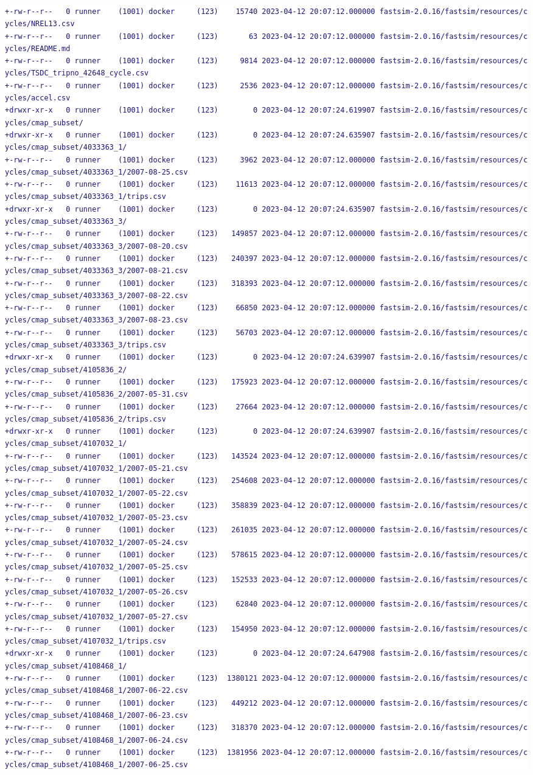 ```diff
+-rw-r--r--   0 runner    (1001) docker     (123)    15740 2023-04-12 20:07:12.000000 fastsim-2.0.16/fastsim/resources/cycles/NREL13.csv
+-rw-r--r--   0 runner    (1001) docker     (123)       63 2023-04-12 20:07:12.000000 fastsim-2.0.16/fastsim/resources/cycles/README.md
+-rw-r--r--   0 runner    (1001) docker     (123)     9814 2023-04-12 20:07:12.000000 fastsim-2.0.16/fastsim/resources/cycles/TSDC_tripno_42648_cycle.csv
+-rw-r--r--   0 runner    (1001) docker     (123)     2536 2023-04-12 20:07:12.000000 fastsim-2.0.16/fastsim/resources/cycles/accel.csv
+drwxr-xr-x   0 runner    (1001) docker     (123)        0 2023-04-12 20:07:24.619907 fastsim-2.0.16/fastsim/resources/cycles/cmap_subset/
+drwxr-xr-x   0 runner    (1001) docker     (123)        0 2023-04-12 20:07:24.635907 fastsim-2.0.16/fastsim/resources/cycles/cmap_subset/4033363_1/
+-rw-r--r--   0 runner    (1001) docker     (123)     3962 2023-04-12 20:07:12.000000 fastsim-2.0.16/fastsim/resources/cycles/cmap_subset/4033363_1/2007-08-25.csv
+-rw-r--r--   0 runner    (1001) docker     (123)    11613 2023-04-12 20:07:12.000000 fastsim-2.0.16/fastsim/resources/cycles/cmap_subset/4033363_1/trips.csv
+drwxr-xr-x   0 runner    (1001) docker     (123)        0 2023-04-12 20:07:24.635907 fastsim-2.0.16/fastsim/resources/cycles/cmap_subset/4033363_3/
+-rw-r--r--   0 runner    (1001) docker     (123)   149857 2023-04-12 20:07:12.000000 fastsim-2.0.16/fastsim/resources/cycles/cmap_subset/4033363_3/2007-08-20.csv
+-rw-r--r--   0 runner    (1001) docker     (123)   240397 2023-04-12 20:07:12.000000 fastsim-2.0.16/fastsim/resources/cycles/cmap_subset/4033363_3/2007-08-21.csv
+-rw-r--r--   0 runner    (1001) docker     (123)   318393 2023-04-12 20:07:12.000000 fastsim-2.0.16/fastsim/resources/cycles/cmap_subset/4033363_3/2007-08-22.csv
+-rw-r--r--   0 runner    (1001) docker     (123)    66850 2023-04-12 20:07:12.000000 fastsim-2.0.16/fastsim/resources/cycles/cmap_subset/4033363_3/2007-08-23.csv
+-rw-r--r--   0 runner    (1001) docker     (123)    56703 2023-04-12 20:07:12.000000 fastsim-2.0.16/fastsim/resources/cycles/cmap_subset/4033363_3/trips.csv
+drwxr-xr-x   0 runner    (1001) docker     (123)        0 2023-04-12 20:07:24.639907 fastsim-2.0.16/fastsim/resources/cycles/cmap_subset/4105836_2/
+-rw-r--r--   0 runner    (1001) docker     (123)   175923 2023-04-12 20:07:12.000000 fastsim-2.0.16/fastsim/resources/cycles/cmap_subset/4105836_2/2007-05-31.csv
+-rw-r--r--   0 runner    (1001) docker     (123)    27664 2023-04-12 20:07:12.000000 fastsim-2.0.16/fastsim/resources/cycles/cmap_subset/4105836_2/trips.csv
+drwxr-xr-x   0 runner    (1001) docker     (123)        0 2023-04-12 20:07:24.639907 fastsim-2.0.16/fastsim/resources/cycles/cmap_subset/4107032_1/
+-rw-r--r--   0 runner    (1001) docker     (123)   143524 2023-04-12 20:07:12.000000 fastsim-2.0.16/fastsim/resources/cycles/cmap_subset/4107032_1/2007-05-21.csv
+-rw-r--r--   0 runner    (1001) docker     (123)   254608 2023-04-12 20:07:12.000000 fastsim-2.0.16/fastsim/resources/cycles/cmap_subset/4107032_1/2007-05-22.csv
+-rw-r--r--   0 runner    (1001) docker     (123)   358839 2023-04-12 20:07:12.000000 fastsim-2.0.16/fastsim/resources/cycles/cmap_subset/4107032_1/2007-05-23.csv
+-rw-r--r--   0 runner    (1001) docker     (123)   261035 2023-04-12 20:07:12.000000 fastsim-2.0.16/fastsim/resources/cycles/cmap_subset/4107032_1/2007-05-24.csv
+-rw-r--r--   0 runner    (1001) docker     (123)   578615 2023-04-12 20:07:12.000000 fastsim-2.0.16/fastsim/resources/cycles/cmap_subset/4107032_1/2007-05-25.csv
+-rw-r--r--   0 runner    (1001) docker     (123)   152533 2023-04-12 20:07:12.000000 fastsim-2.0.16/fastsim/resources/cycles/cmap_subset/4107032_1/2007-05-26.csv
+-rw-r--r--   0 runner    (1001) docker     (123)    62840 2023-04-12 20:07:12.000000 fastsim-2.0.16/fastsim/resources/cycles/cmap_subset/4107032_1/2007-05-27.csv
+-rw-r--r--   0 runner    (1001) docker     (123)   154950 2023-04-12 20:07:12.000000 fastsim-2.0.16/fastsim/resources/cycles/cmap_subset/4107032_1/trips.csv
+drwxr-xr-x   0 runner    (1001) docker     (123)        0 2023-04-12 20:07:24.647908 fastsim-2.0.16/fastsim/resources/cycles/cmap_subset/4108468_1/
+-rw-r--r--   0 runner    (1001) docker     (123)  1380121 2023-04-12 20:07:12.000000 fastsim-2.0.16/fastsim/resources/cycles/cmap_subset/4108468_1/2007-06-22.csv
+-rw-r--r--   0 runner    (1001) docker     (123)   449212 2023-04-12 20:07:12.000000 fastsim-2.0.16/fastsim/resources/cycles/cmap_subset/4108468_1/2007-06-23.csv
+-rw-r--r--   0 runner    (1001) docker     (123)   318370 2023-04-12 20:07:12.000000 fastsim-2.0.16/fastsim/resources/cycles/cmap_subset/4108468_1/2007-06-24.csv
+-rw-r--r--   0 runner    (1001) docker     (123)  1381956 2023-04-12 20:07:12.000000 fastsim-2.0.16/fastsim/resources/cycles/cmap_subset/4108468_1/2007-06-25.csv
```